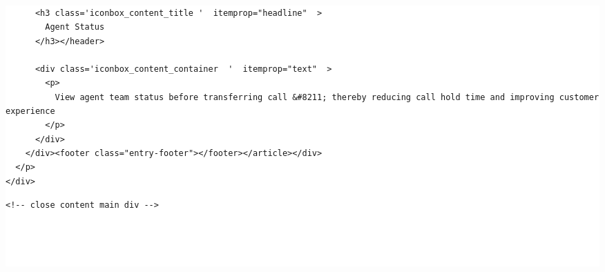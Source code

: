           <h3 class='iconbox_content_title '  itemprop="headline"  >
            Agent Status
          </h3></header>
          
          <div class='iconbox_content_container  '  itemprop="text"  >
            <p>
              View agent team status before transferring call &#8211; thereby reducing call hold time and improving customer experience
            </p>
          </div>
        </div><footer class="entry-footer"></footer></article></div>
      </p>
    </div>
  </div>
</div></div></div></div>

</div></div>

<div id='av_section_15' class='avia-section main_color avia-section-default avia-no-border-styling avia-bg-style-scroll   av-minimum-height av-minimum-height-custom container_wrap sidebar_right' style='background-color: #ffffff;  '  >
  <div class='container' style='height:100px'>
    <div class='template-page content  av-content-small alpha units'>
      <div class='post-entry post-entry-type-page post-entry-1078'>
        <div class='entry-content-wrapper clearfix'>
          <div  class='hr hr-short hr-center  '>
            <span class='hr-inner ' ><span class='hr-inner-style'></span></span>
          </div>
        </div>
      </div>
    </div>
    
    <!-- close content main div -->
  </div>
</div>

<div id='after_section_15' class='main_color av_default_container_wrap container_wrap sidebar_right' style=' '  >
  <div class='container' >
    <div class='template-page content  av-content-small alpha units'>
      <div class='post-entry post-entry-type-page post-entry-1078'>
        <div class='entry-content-wrapper clearfix'>
          </p>